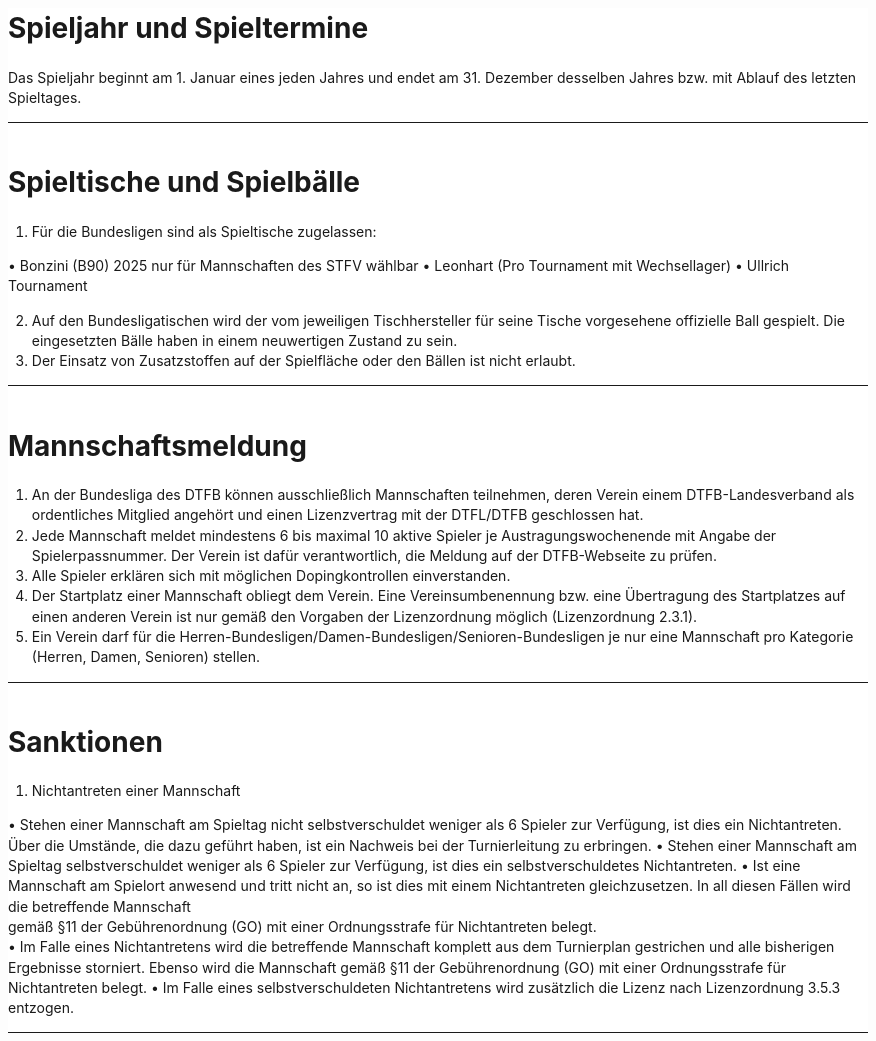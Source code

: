 
# Spieljahr und Spieltermine 

Das Spieljahr beginnt am 1. Januar eines jeden Jahres und endet am 31. Dezember 
desselben Jahres bzw. mit Ablauf des letzten Spieltages. 

---

# Spieltische und Spielbälle  

1. Für die Bundesligen sind als Spieltische zugelassen:

• Bonzini (B90) 2025 nur für Mannschaften des STFV wählbar 
• Leonhart (Pro Tournament mit Wechsellager) 
• Ullrich Tournament

2. Auf den Bundesligatischen wird der vom jeweiligen Tischhersteller für seine Tische vorgesehene offizielle Ball gespielt. Die eingesetzten Bälle haben in einem neuwertigen Zustand zu sein.  
3. Der Einsatz von Zusatzstoffen auf der Spielfläche oder den Bällen ist nicht erlaubt.

---

# Mannschaftsmeldung  

1. An der Bundesliga des DTFB können ausschließlich Mannschaften teilnehmen, deren Verein einem DTFB-Landesverband als ordentliches Mitglied angehört und einen Lizenzvertrag mit der DTFL/DTFB geschlossen hat.  
2. Jede Mannschaft meldet mindestens 6 bis maximal 10 aktive Spieler je Austragungswochenende mit Angabe der Spielerpassnummer. Der Verein ist dafür verantwortlich, die Meldung auf der DTFB-Webseite zu prüfen. 
3. Alle Spieler erklären sich mit möglichen Dopingkontrollen einverstanden. 
4. Der Startplatz einer Mannschaft obliegt dem Verein. Eine Vereinsumbenennung bzw. eine Übertragung des Startplatzes auf einen anderen Verein ist nur gemäß den Vorgaben der Lizenzordnung möglich (Lizenzordnung 2.3.1). 
5. Ein Verein darf für die Herren-Bundesligen/Damen-Bundesligen/Senioren-Bundesligen je nur eine Mannschaft pro Kategorie (Herren, Damen, Senioren) stellen.

---
# Sanktionen

1. Nichtantreten einer Mannschaft 

• Stehen einer Mannschaft am Spieltag nicht selbstverschuldet weniger als 6 Spieler zur 
Verfügung, ist dies ein Nichtantreten. Über die Umstände, die dazu geführt haben, ist 
ein Nachweis bei der Turnierleitung zu erbringen. 
• Stehen einer Mannschaft am Spieltag selbstverschuldet weniger als 6 Spieler zur 
Verfügung, ist dies ein selbstverschuldetes Nichtantreten. 
• Ist eine Mannschaft am Spielort anwesend und tritt nicht an, so ist dies mit einem 
Nichtantreten gleichzusetzen. In all diesen Fällen wird die betreffende Mannschaft  
gemäß §11 der Gebührenordnung (GO) mit einer Ordnungsstrafe für Nichtantreten 
belegt.  
• Im Falle eines Nichtantretens wird die betreffende Mannschaft komplett aus dem 
Turnierplan gestrichen und alle bisherigen Ergebnisse storniert. Ebenso wird die 
Mannschaft gemäß §11 der Gebührenordnung (GO) mit einer Ordnungsstrafe für 
Nichtantreten belegt. 
• Im Falle eines selbstverschuldeten Nichtantretens wird zusätzlich die Lizenz nach 
Lizenzordnung 3.5.3 entzogen. 

---